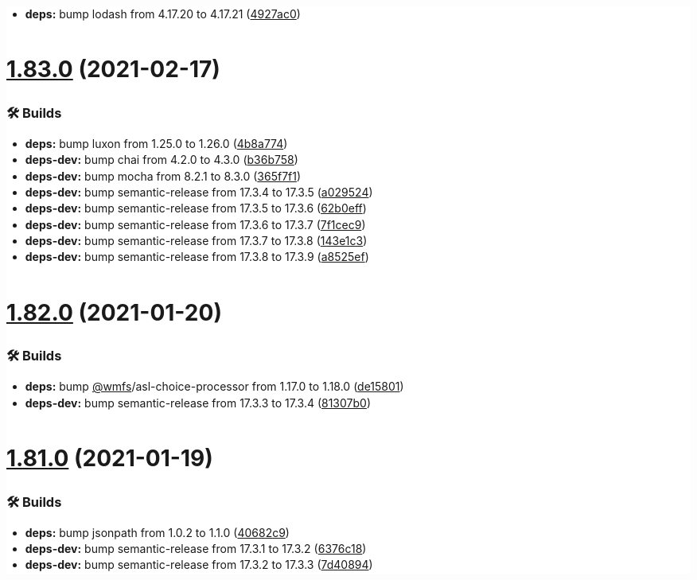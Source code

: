 * **deps:** bump lodash from 4.17.20 to 4.17.21 ([4927ac0](https://github.com/wmfs/statebox/commit/4927ac08d415e39b0902a4ea77463b6752f72efa))

# [1.83.0](https://github.com/wmfs/statebox/compare/v1.82.0...v1.83.0) (2021-02-17)


### 🛠 Builds

* **deps:** bump luxon from 1.25.0 to 1.26.0 ([4b8a774](https://github.com/wmfs/statebox/commit/4b8a774de3b6dfa3effa44e227c279e05a9c8af8))
* **deps-dev:** bump chai from 4.2.0 to 4.3.0 ([b36b758](https://github.com/wmfs/statebox/commit/b36b75890680c664d756936a6cb064a1c3acc9ac))
* **deps-dev:** bump mocha from 8.2.1 to 8.3.0 ([365f7f1](https://github.com/wmfs/statebox/commit/365f7f1169a26b43b2a9a493bbb1e8d59f076b96))
* **deps-dev:** bump semantic-release from 17.3.4 to 17.3.5 ([a029524](https://github.com/wmfs/statebox/commit/a029524ec8c9d943572ab90e68dd50023246d0ca))
* **deps-dev:** bump semantic-release from 17.3.5 to 17.3.6 ([62b0eff](https://github.com/wmfs/statebox/commit/62b0eff10732ac95984be7ecc32e6e90472385e3))
* **deps-dev:** bump semantic-release from 17.3.6 to 17.3.7 ([7f1cec9](https://github.com/wmfs/statebox/commit/7f1cec9da097d4302d601ec194e8a9fd35b5a741))
* **deps-dev:** bump semantic-release from 17.3.7 to 17.3.8 ([143e1c3](https://github.com/wmfs/statebox/commit/143e1c3aef38721b23e9a0a4a7884e8fc800c64b))
* **deps-dev:** bump semantic-release from 17.3.8 to 17.3.9 ([a8525ef](https://github.com/wmfs/statebox/commit/a8525efea3b5f2ed8a24200f165107e5628c44c7))

# [1.82.0](https://github.com/wmfs/statebox/compare/v1.81.0...v1.82.0) (2021-01-20)


### 🛠 Builds

* **deps:** bump [@wmfs](https://github.com/wmfs)/asl-choice-processor from 1.17.0 to 1.18.0 ([de15801](https://github.com/wmfs/statebox/commit/de1580196cc443b53b89c725f888fcf40de622b8))
* **deps-dev:** bump semantic-release from 17.3.3 to 17.3.4 ([81307b0](https://github.com/wmfs/statebox/commit/81307b044a91b79628aebe2a518055064276c23d))

# [1.81.0](https://github.com/wmfs/statebox/compare/v1.80.0...v1.81.0) (2021-01-19)


### 🛠 Builds

* **deps:** bump jsonpath from 1.0.2 to 1.1.0 ([40682c9](https://github.com/wmfs/statebox/commit/40682c9e49f7702262a83e10519fcf76e340c2ed))
* **deps-dev:** bump semantic-release from 17.3.1 to 17.3.2 ([6376c18](https://github.com/wmfs/statebox/commit/6376c1815afc32ec06d168ca11170d5f4186e52b))
* **deps-dev:** bump semantic-release from 17.3.2 to 17.3.3 ([7d40894](https://github.com/wmfs/statebox/commit/7d40894b18761f6ef6b8101934e90004ee67981a))
